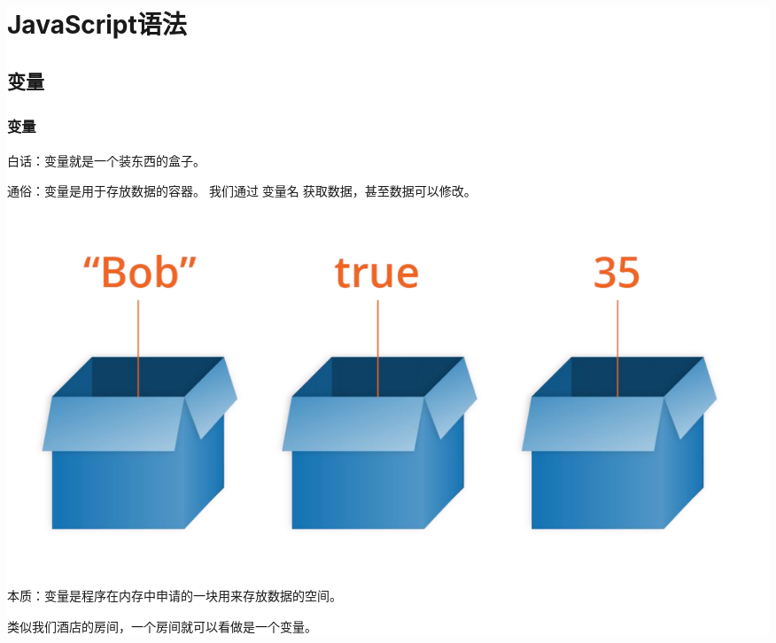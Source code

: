 # JavaScript语法

## 变量

### 变量

白话：变量就是一个装东西的盒子。

通俗：变量是用于存放数据的容器。 我们通过 变量名 获取数据，甚至数据可以修改。

![var](md/js_var.jpg)

本质：变量是程序在内存中申请的一块用来存放数据的空间。

类似我们酒店的房间，一个房间就可以看做是一个变量。
